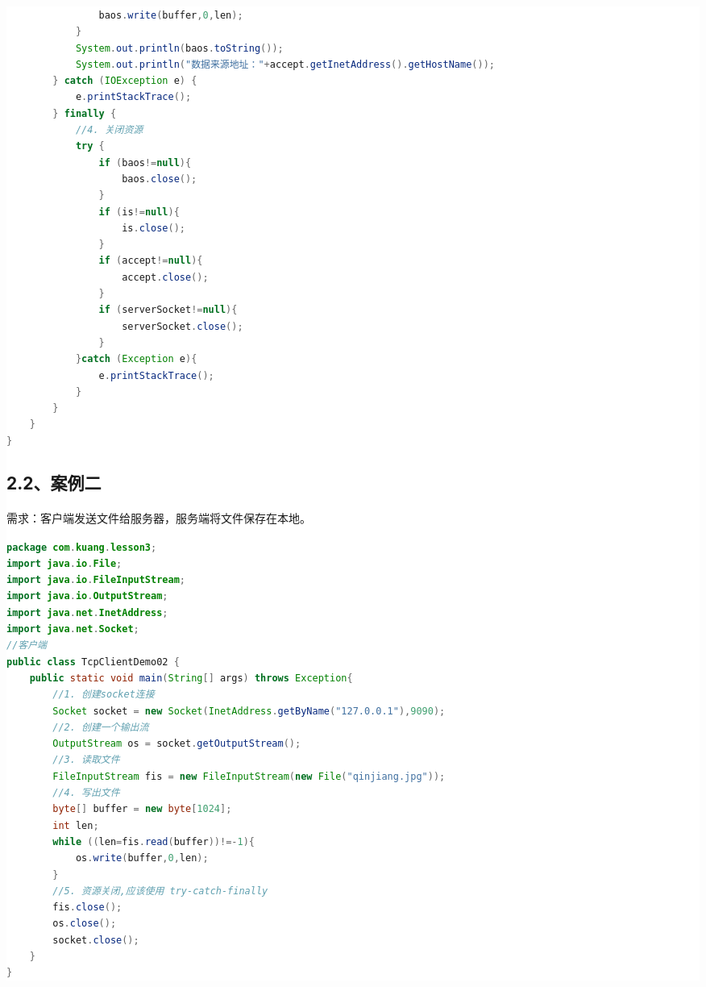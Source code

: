 ```java
				baos.write(buffer,0,len);
			}
			System.out.println(baos.toString());
			System.out.println("数据来源地址："+accept.getInetAddress().getHostName());
		} catch (IOException e) {
			e.printStackTrace();
		} finally {
			//4. 关闭资源
			try {
				if (baos!=null){
					baos.close();
				}
				if (is!=null){
					is.close();
				}
				if (accept!=null){
					accept.close();
				}
				if (serverSocket!=null){
					serverSocket.close();
				}
			}catch (Exception e){
				e.printStackTrace();
			}
		}
	}
}
```

## 2.2、案例二

需求：客户端发送文件给服务器，服务端将文件保存在本地。

```java
package com.kuang.lesson3;
import java.io.File;
import java.io.FileInputStream;
import java.io.OutputStream;
import java.net.InetAddress;
import java.net.Socket;
//客户端
public class TcpClientDemo02 {
	public static void main(String[] args) throws Exception{
		//1. 创建socket连接
		Socket socket = new Socket(InetAddress.getByName("127.0.0.1"),9090);
		//2. 创建一个输出流
		OutputStream os = socket.getOutputStream();
		//3. 读取文件
		FileInputStream fis = new FileInputStream(new File("qinjiang.jpg"));
		//4. 写出文件
		byte[] buffer = new byte[1024];
    	int len;
		while ((len=fis.read(buffer))!=-1){
			os.write(buffer,0,len);
		}
		//5. 资源关闭,应该使用 try-catch-finally
		fis.close();
		os.close();
		socket.close();
	}
}
```
